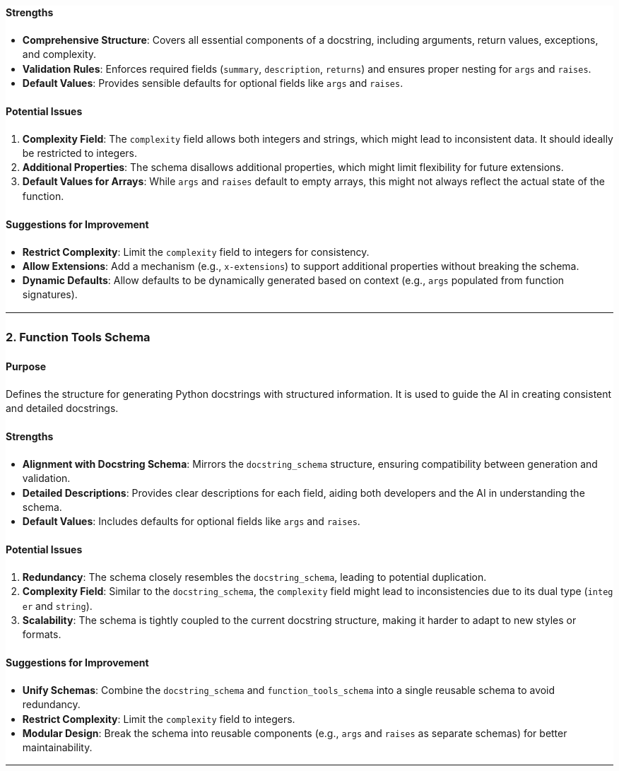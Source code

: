 #### **Strengths**
- **Comprehensive Structure**: Covers all essential components of a docstring, including arguments, return values, exceptions, and complexity.
- **Validation Rules**: Enforces required fields (`summary`, `description`, `returns`) and ensures proper nesting for `args` and `raises`.
- **Default Values**: Provides sensible defaults for optional fields like `args` and `raises`.

#### **Potential Issues**
1. **Complexity Field**: The `complexity` field allows both integers and strings, which might lead to inconsistent data. It should ideally be restricted to integers.
2. **Additional Properties**: The schema disallows additional properties, which might limit flexibility for future extensions.
3. **Default Values for Arrays**: While `args` and `raises` default to empty arrays, this might not always reflect the actual state of the function.

#### **Suggestions for Improvement**
- **Restrict Complexity**: Limit the `complexity` field to integers for consistency.
- **Allow Extensions**: Add a mechanism (e.g., `x-extensions`) to support additional properties without breaking the schema.
- **Dynamic Defaults**: Allow defaults to be dynamically generated based on context (e.g., `args` populated from function signatures).

---

### **2. Function Tools Schema**
#### **Purpose**
Defines the structure for generating Python docstrings with structured information. It is used to guide the AI in creating consistent and detailed docstrings.

#### **Strengths**
- **Alignment with Docstring Schema**: Mirrors the `docstring_schema` structure, ensuring compatibility between generation and validation.
- **Detailed Descriptions**: Provides clear descriptions for each field, aiding both developers and the AI in understanding the schema.
- **Default Values**: Includes defaults for optional fields like `args` and `raises`.

#### **Potential Issues**
1. **Redundancy**: The schema closely resembles the `docstring_schema`, leading to potential duplication.
2. **Complexity Field**: Similar to the `docstring_schema`, the `complexity` field might lead to inconsistencies due to its dual type (`integer` and `string`).
3. **Scalability**: The schema is tightly coupled to the current docstring structure, making it harder to adapt to new styles or formats.

#### **Suggestions for Improvement**
- **Unify Schemas**: Combine the `docstring_schema` and `function_tools_schema` into a single reusable schema to avoid redundancy.
- **Restrict Complexity**: Limit the `complexity` field to integers.
- **Modular Design**: Break the schema into reusable components (e.g., `args` and `raises` as separate schemas) for better maintainability.

---
